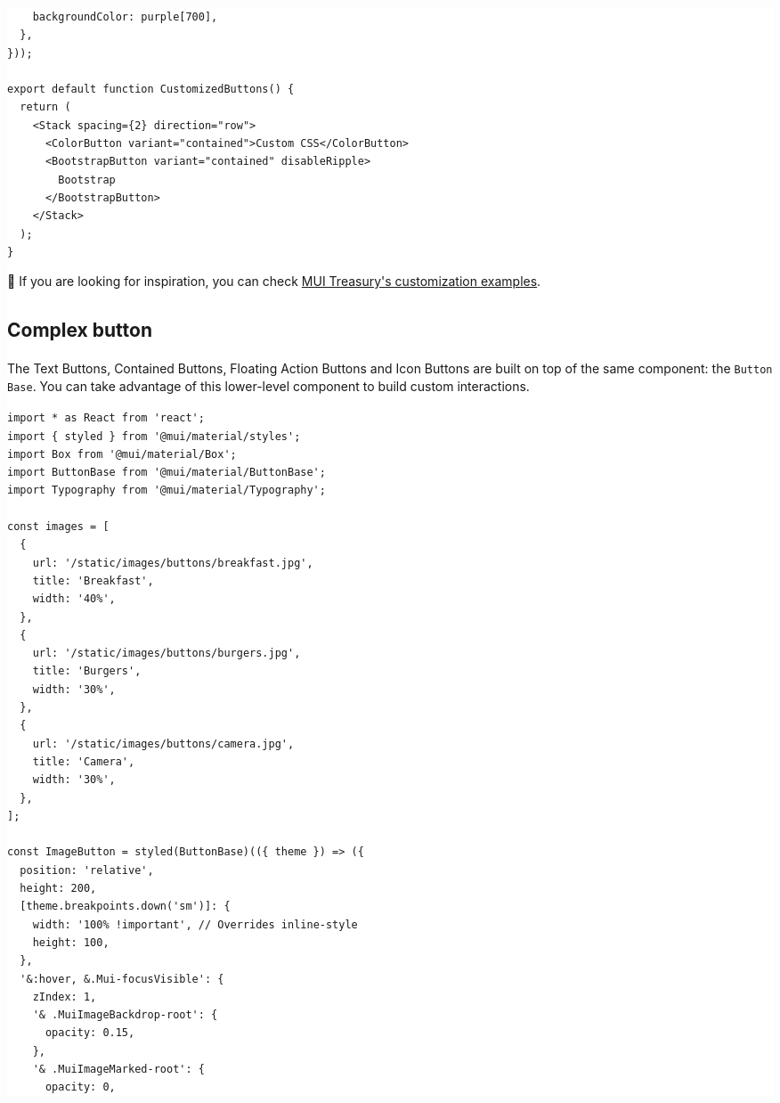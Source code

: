 ```tsx
    backgroundColor: purple[700],
  },
}));

export default function CustomizedButtons() {
  return (
    <Stack spacing={2} direction="row">
      <ColorButton variant="contained">Custom CSS</ColorButton>
      <BootstrapButton variant="contained" disableRipple>
        Bootstrap
      </BootstrapButton>
    </Stack>
  );
}
```

🎨 If you are looking for inspiration, you can check [MUI Treasury's customization examples](https://mui-treasury.com/?path=/docs/button-introduction--docs).

## Complex button

The Text Buttons, Contained Buttons, Floating Action Buttons and Icon Buttons are built on top of the same component: the `ButtonBase`.
You can take advantage of this lower-level component to build custom interactions.

```tsx
import * as React from 'react';
import { styled } from '@mui/material/styles';
import Box from '@mui/material/Box';
import ButtonBase from '@mui/material/ButtonBase';
import Typography from '@mui/material/Typography';

const images = [
  {
    url: '/static/images/buttons/breakfast.jpg',
    title: 'Breakfast',
    width: '40%',
  },
  {
    url: '/static/images/buttons/burgers.jpg',
    title: 'Burgers',
    width: '30%',
  },
  {
    url: '/static/images/buttons/camera.jpg',
    title: 'Camera',
    width: '30%',
  },
];

const ImageButton = styled(ButtonBase)(({ theme }) => ({
  position: 'relative',
  height: 200,
  [theme.breakpoints.down('sm')]: {
    width: '100% !important', // Overrides inline-style
    height: 100,
  },
  '&:hover, &.Mui-focusVisible': {
    zIndex: 1,
    '& .MuiImageBackdrop-root': {
      opacity: 0.15,
    },
    '& .MuiImageMarked-root': {
      opacity: 0,
```